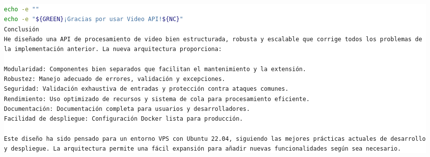    ```bash
echo -e ""
echo -e "${GREEN}¡Gracias por usar Video API!${NC}"
Conclusión
He diseñado una API de procesamiento de video bien estructurada, robusta y escalable que corrige todos los problemas de la implementación anterior. La nueva arquitectura proporciona:

Modularidad: Componentes bien separados que facilitan el mantenimiento y la extensión.
Robustez: Manejo adecuado de errores, validación y excepciones.
Seguridad: Validación exhaustiva de entradas y protección contra ataques comunes.
Rendimiento: Uso optimizado de recursos y sistema de cola para procesamiento eficiente.
Documentación: Documentación completa para usuarios y desarrolladores.
Facilidad de despliegue: Configuración Docker lista para producción.

Este diseño ha sido pensado para un entorno VPS con Ubuntu 22.04, siguiendo las mejores prácticas actuales de desarrollo y despliegue. La arquitectura permite una fácil expansión para añadir nuevas funcionalidades según sea necesario.
